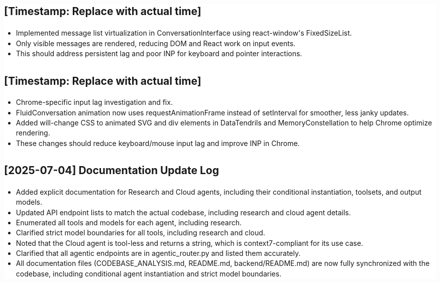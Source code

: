 ## [Timestamp: Replace with actual time]
- Implemented message list virtualization in ConversationInterface using react-window's FixedSizeList.
- Only visible messages are rendered, reducing DOM and React work on input events.
- This should address persistent lag and poor INP for keyboard and pointer interactions.

## [Timestamp: Replace with actual time]
- Chrome-specific input lag investigation and fix.
- FluidConversation animation now uses requestAnimationFrame instead of setInterval for smoother, less janky updates.
- Added will-change CSS to animated SVG and div elements in DataTendrils and MemoryConstellation to help Chrome optimize rendering.
- These changes should reduce keyboard/mouse input lag and improve INP in Chrome.

## [2025-07-04] Documentation Update Log
- Added explicit documentation for Research and Cloud agents, including their conditional instantiation, toolsets, and output models.
- Updated API endpoint lists to match the actual codebase, including research and cloud agent details.
- Enumerated all tools and models for each agent, including research.
- Clarified strict model boundaries for all tools, including research and cloud.
- Noted that the Cloud agent is tool-less and returns a string, which is context7-compliant for its use case.
- Clarified that all agentic endpoints are in agentic_router.py and listed them accurately.
- All documentation files (CODEBASE_ANALYSIS.md, README.md, backend/README.md) are now fully synchronized with the codebase, including conditional agent instantiation and strict model boundaries.